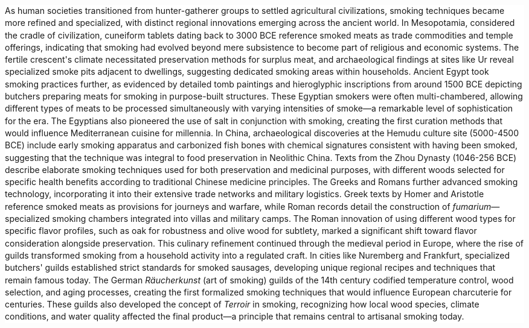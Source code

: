 As human societies transitioned from hunter-gatherer groups to settled agricultural civilizations, smoking techniques became more refined and specialized, with distinct regional innovations emerging across the ancient world. In Mesopotamia, considered the cradle of civilization, cuneiform tablets dating back to 3000 BCE reference smoked meats as trade commodities and temple offerings, indicating that smoking had evolved beyond mere subsistence to become part of religious and economic systems. The fertile crescent's climate necessitated preservation methods for surplus meat, and archaeological findings at sites like Ur reveal specialized smoke pits adjacent to dwellings, suggesting dedicated smoking areas within households. Ancient Egypt took smoking practices further, as evidenced by detailed tomb paintings and hieroglyphic inscriptions from around 1500 BCE depicting butchers preparing meats for smoking in purpose-built structures. These Egyptian smokers were often multi-chambered, allowing different types of meats to be processed simultaneously with varying intensities of smoke—a remarkable level of sophistication for the era. The Egyptians also pioneered the use of salt in conjunction with smoking, creating the first curation methods that would influence Mediterranean cuisine for millennia. In China, archaeological discoveries at the Hemudu culture site (5000-4500 BCE) include early smoking apparatus and carbonized fish bones with chemical signatures consistent with having been smoked, suggesting that the technique was integral to food preservation in Neolithic China. Texts from the Zhou Dynasty (1046-256 BCE) describe elaborate smoking techniques used for both preservation and medicinal purposes, with different woods selected for specific health benefits according to traditional Chinese medicine principles. The Greeks and Romans further advanced smoking technology, incorporating it into their extensive trade networks and military logistics. Greek texts by Homer and Aristotle reference smoked meats as provisions for journeys and warfare, while Roman records detail the construction of *fumarium*—specialized smoking chambers integrated into villas and military camps. The Roman innovation of using different wood types for specific flavor profiles, such as oak for robustness and olive wood for subtlety, marked a significant shift toward flavor consideration alongside preservation. This culinary refinement continued through the medieval period in Europe, where the rise of guilds transformed smoking from a household activity into a regulated craft. In cities like Nuremberg and Frankfurt, specialized butchers' guilds established strict standards for smoked sausages, developing unique regional recipes and techniques that remain famous today. The German *Räucherkunst* (art of smoking) guilds of the 14th century codified temperature control, wood selection, and aging processes, creating the first formalized smoking techniques that would influence European charcuterie for centuries. These guilds also developed the concept of *Terroir* in smoking, recognizing how local wood species, climate conditions, and water quality affected the final product—a principle that remains central to artisanal smoking today.
